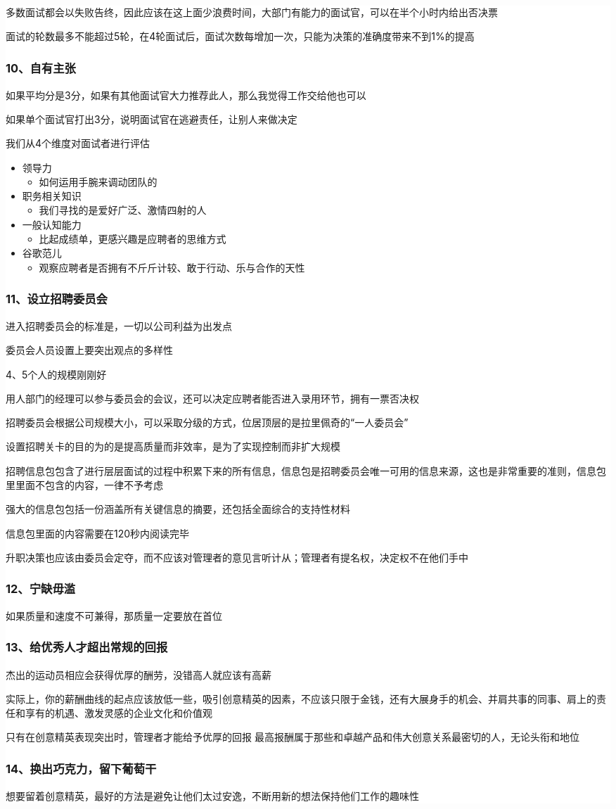 多数面试都会以失败告终，因此应该在这上面少浪费时间，大部门有能力的面试官，可以在半个小时内给出否决票

面试的轮数最多不能超过5轮，在4轮面试后，面试次数每增加一次，只能为决策的准确度带来不到1%的提高

### 10、自有主张

如果平均分是3分，如果有其他面试官大力推荐此人，那么我觉得工作交给他也可以

如果单个面试官打出3分，说明面试官在逃避责任，让别人来做决定

我们从4个维度对面试者进行评估

- 领导力
  - 如何运用手腕来调动团队的
- 职务相关知识
  - 我们寻找的是爱好广泛、激情四射的人
- 一般认知能力
  - 比起成绩单，更感兴趣是应聘者的思维方式
- 谷歌范儿
  - 观察应聘者是否拥有不斤斤计较、敢于行动、乐与合作的天性

### 11、设立招聘委员会

进入招聘委员会的标准是，一切以公司利益为出发点

委员会人员设置上要突出观点的多样性

4、5个人的规模刚刚好

用人部门的经理可以参与委员会的会议，还可以决定应聘者能否进入录用环节，拥有一票否决权

招聘委员会根据公司规模大小，可以采取分级的方式，位居顶层的是拉里佩奇的“一人委员会”

设置招聘关卡的目的为的是提高质量而非效率，是为了实现控制而非扩大规模

招聘信息包包含了进行层层面试的过程中积累下来的所有信息，信息包是招聘委员会唯一可用的信息来源，这也是非常重要的准则，信息包里里面不包含的内容，一律不予考虑

强大的信息包包括一份涵盖所有关键信息的摘要，还包括全面综合的支持性材料

信息包里面的内容需要在120秒内阅读完毕

升职决策也应该由委员会定夺，而不应该对管理者的意见言听计从；管理者有提名权，决定权不在他们手中

### 12、宁缺毋滥

如果质量和速度不可兼得，那质量一定要放在首位

### 13、给优秀人才超出常规的回报

杰出的运动员相应会获得优厚的酬劳，没错高人就应该有高薪

实际上，你的薪酬曲线的起点应该放低一些，吸引创意精英的因素，不应该只限于金钱，还有大展身手的机会、并肩共事的同事、肩上的责任和享有的机遇、激发灵感的企业文化和价值观

只有在创意精英表现突出时，管理者才能给予优厚的回报
最高报酬属于那些和卓越产品和伟大创意关系最密切的人，无论头衔和地位

### 14、换出巧克力，留下葡萄干

想要留着创意精英，最好的方法是避免让他们太过安逸，不断用新的想法保持他们工作的趣味性
